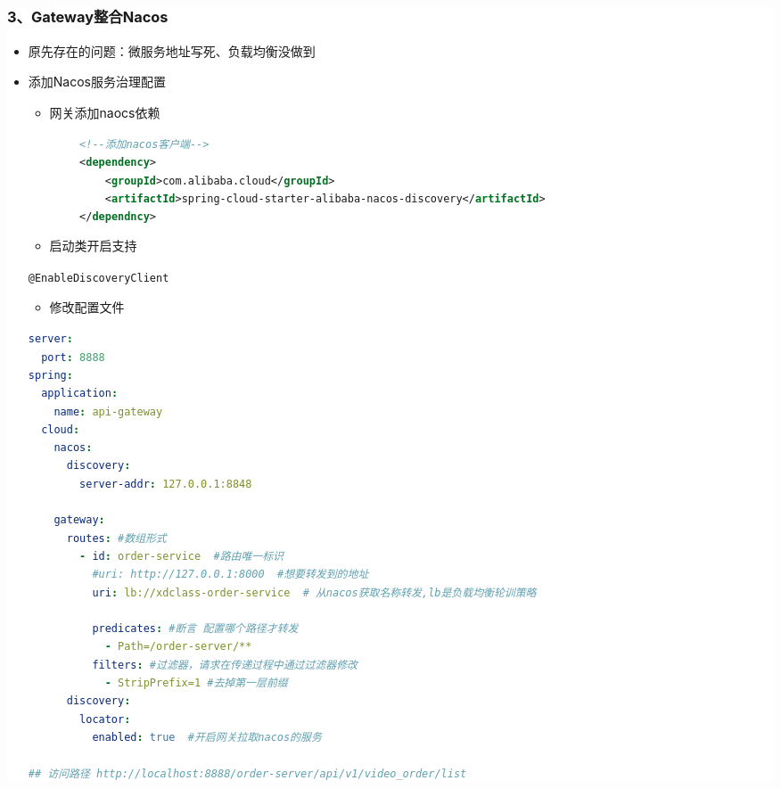 ```yaml
```





### 3、Gateway整合Nacos

- 原先存在的问题：微服务地址写死、负载均衡没做到

- 添加Nacos服务治理配置

  - 网关添加naocs依赖

  ```xml
          <!--添加nacos客户端-->
          <dependency>
              <groupId>com.alibaba.cloud</groupId>
              <artifactId>spring-cloud-starter-alibaba-nacos-discovery</artifactId>
          </dependncy>
  ```

  - 启动类开启支持

  ```
  @EnableDiscoveryClient
  ```

  - 修改配置文件

  ```yaml
  server:
    port: 8888
  spring:
    application:
      name: api-gateway
    cloud:
      nacos:
        discovery:
          server-addr: 127.0.0.1:8848
  
      gateway:
        routes: #数组形式
          - id: order-service  #路由唯一标识
            #uri: http://127.0.0.1:8000  #想要转发到的地址
            uri: lb://xdclass-order-service  # 从nacos获取名称转发,lb是负载均衡轮训策略
  
            predicates: #断言 配置哪个路径才转发
              - Path=/order-server/**
            filters: #过滤器，请求在传递过程中通过过滤器修改
              - StripPrefix=1 #去掉第一层前缀
        discovery:
          locator:
            enabled: true  #开启网关拉取nacos的服务
            
  ## 访问路径 http://localhost:8888/order-server/api/v1/video_order/list
  ```
